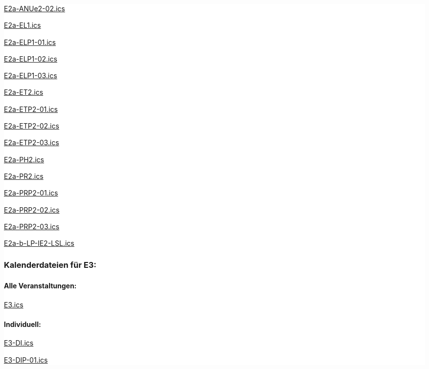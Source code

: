 [E2a-ANUe2-02.ics](https://www.haw-hamburg.de/fileadmin/TI-IE/PDF/Studium/Studienorganisation/Studienpläne/Kalenderdateien/E2a-ANUe2-02.ics)

[E2a-EL1.ics](https://www.haw-hamburg.de/fileadmin/TI-IE/PDF/Studium/Studienorganisation/Studienpläne/Kalenderdateien/E2a-EL1.ics)

[E2a-ELP1-01.ics](https://www.haw-hamburg.de/fileadmin/TI-IE/PDF/Studium/Studienorganisation/Studienpläne/Kalenderdateien/E2a-ELP1-01.ics)

[E2a-ELP1-02.ics](https://www.haw-hamburg.de/fileadmin/TI-IE/PDF/Studium/Studienorganisation/Studienpläne/Kalenderdateien/E2a-ELP1-02.ics)

[E2a-ELP1-03.ics](https://www.haw-hamburg.de/fileadmin/TI-IE/PDF/Studium/Studienorganisation/Studienpläne/Kalenderdateien/E2a-ELP1-03.ics)

[E2a-ET2.ics](https://www.haw-hamburg.de/fileadmin/TI-IE/PDF/Studium/Studienorganisation/Studienpläne/Kalenderdateien/E2a-ET2.ics)

[E2a-ETP2-01.ics](https://www.haw-hamburg.de/fileadmin/TI-IE/PDF/Studium/Studienorganisation/Studienpläne/Kalenderdateien/E2a-ETP2-01.ics)

[E2a-ETP2-02.ics](https://www.haw-hamburg.de/fileadmin/TI-IE/PDF/Studium/Studienorganisation/Studienpläne/Kalenderdateien/E2a-ETP2-02.ics)

[E2a-ETP2-03.ics](https://www.haw-hamburg.de/fileadmin/TI-IE/PDF/Studium/Studienorganisation/Studienpläne/Kalenderdateien/E2a-ETP2-03.ics)

[E2a-PH2.ics](https://www.haw-hamburg.de/fileadmin/TI-IE/PDF/Studium/Studienorganisation/Studienpläne/Kalenderdateien/E2a-PH2.ics)

[E2a-PR2.ics](https://www.haw-hamburg.de/fileadmin/TI-IE/PDF/Studium/Studienorganisation/Studienpläne/Kalenderdateien/E2a-PR2.ics)

[E2a-PRP2-01.ics](https://www.haw-hamburg.de/fileadmin/TI-IE/PDF/Studium/Studienorganisation/Studienpläne/Kalenderdateien/E2a-PRP2-01.ics)

[E2a-PRP2-02.ics](https://www.haw-hamburg.de/fileadmin/TI-IE/PDF/Studium/Studienorganisation/Studienpläne/Kalenderdateien/E2a-PRP2-02.ics)

[E2a-PRP2-03.ics](https://www.haw-hamburg.de/fileadmin/TI-IE/PDF/Studium/Studienorganisation/Studienpläne/Kalenderdateien/E2a-PRP2-03.ics)

[E2a-b-LP-IE2-LSL.ics](https://www.haw-hamburg.de/fileadmin/TI-IE/PDF/Studium/Studienorganisation/Studienpläne/Kalenderdateien/E2a-b-LP-IE2-LSL.ics)

### Kalenderdateien für E3: ###

#### Alle Veranstaltungen: ####

[E3.ics](https://www.haw-hamburg.de/fileadmin/TI-IE/PDF/Studium/Studienorganisation/Studienpläne/Kalenderdateien/E3.ics)

#### Individuell: ####

[E3-DI.ics](https://www.haw-hamburg.de/fileadmin/TI-IE/PDF/Studium/Studienorganisation/Studienpläne/Kalenderdateien/E3-DI.ics)

[E3-DIP-01.ics](https://www.haw-hamburg.de/fileadmin/TI-IE/PDF/Studium/Studienorganisation/Studienpläne/Kalenderdateien/E3-DIP-01.ics)
